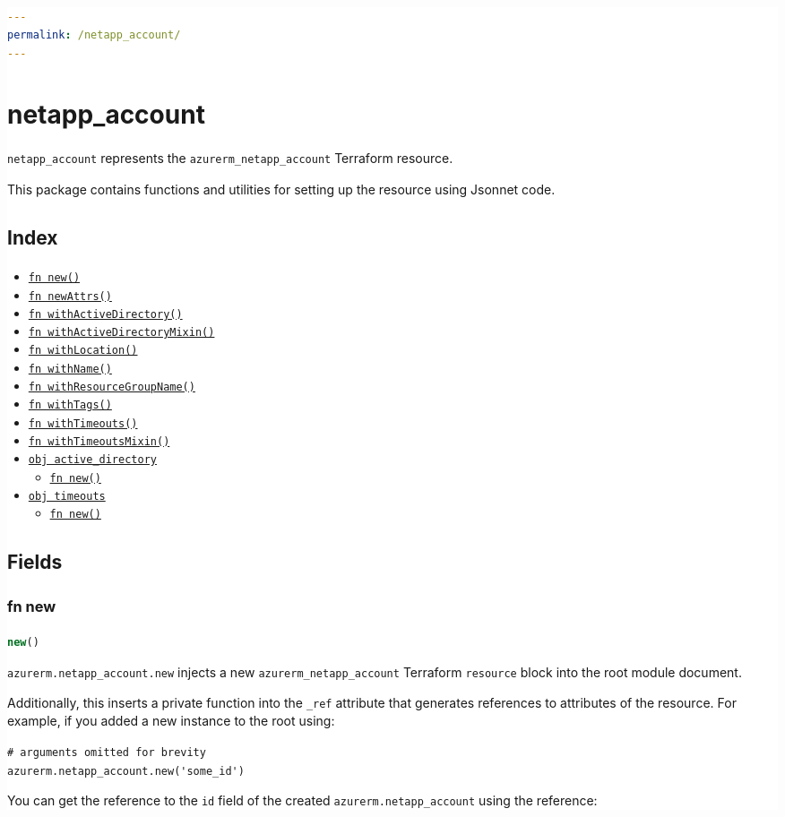 ```yaml
---
permalink: /netapp_account/
---
```


# netapp_account

`netapp_account` represents the `azurerm_netapp_account` Terraform resource.



This package contains functions and utilities for setting up the resource using Jsonnet code.


## Index

* [`fn new()`](#fn-new)
* [`fn newAttrs()`](#fn-newattrs)
* [`fn withActiveDirectory()`](#fn-withactivedirectory)
* [`fn withActiveDirectoryMixin()`](#fn-withactivedirectorymixin)
* [`fn withLocation()`](#fn-withlocation)
* [`fn withName()`](#fn-withname)
* [`fn withResourceGroupName()`](#fn-withresourcegroupname)
* [`fn withTags()`](#fn-withtags)
* [`fn withTimeouts()`](#fn-withtimeouts)
* [`fn withTimeoutsMixin()`](#fn-withtimeoutsmixin)
* [`obj active_directory`](#obj-active_directory)
  * [`fn new()`](#fn-active_directorynew)
* [`obj timeouts`](#obj-timeouts)
  * [`fn new()`](#fn-timeoutsnew)

## Fields

### fn new

```ts
new()
```


`azurerm.netapp_account.new` injects a new `azurerm_netapp_account` Terraform `resource`
block into the root module document.

Additionally, this inserts a private function into the `_ref` attribute that generates references to attributes of the
resource. For example, if you added a new instance to the root using:

    # arguments omitted for brevity
    azurerm.netapp_account.new('some_id')

You can get the reference to the `id` field of the created `azurerm.netapp_account` using the reference:

